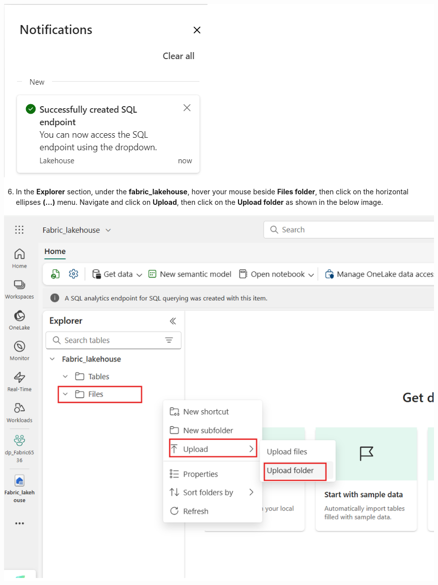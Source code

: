 ![](./media/image13.png)

6.  In the **Explorer** section, under the **fabric_lakehouse**, hover
    your mouse beside **Files folder**, then click on the horizontal
    ellipses **(…)** menu. Navigate and click on **Upload**, then click
    on the **Upload folder** as shown in the below image.

![](./media/image14.png)
